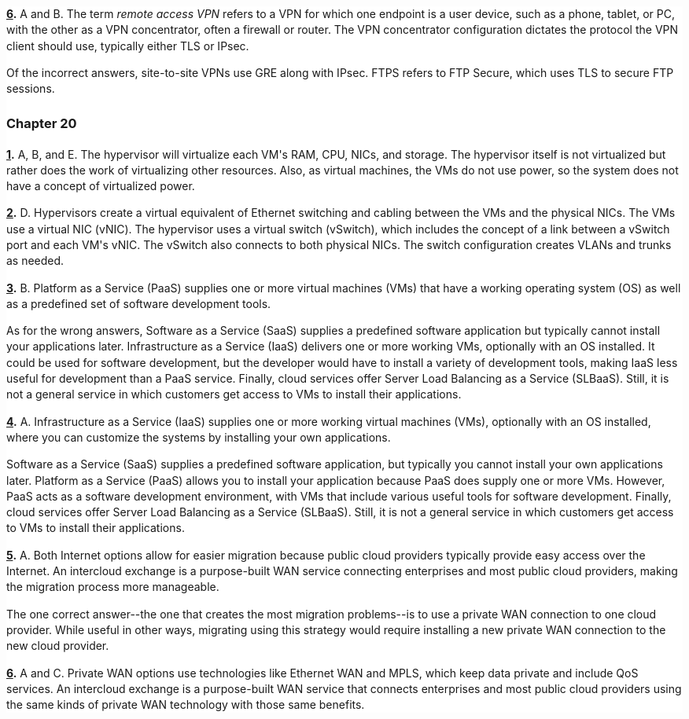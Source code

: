**[6](vol2_ch19.md#quess19_6).** A and B. The term *remote access VPN* refers to a VPN for which one endpoint is a user device, such as a phone, tablet, or PC, with the other as a VPN concentrator, often a firewall or router. The VPN concentrator configuration dictates the protocol the VPN client should use, typically either TLS or IPsec.

Of the incorrect answers, site-to-site VPNs use GRE along with IPsec. FTPS refers to FTP Secure, which uses TLS to secure FTP sessions.

### Chapter 20

**[1](vol2_ch20.md#quess20_1).** A, B, and E. The hypervisor will virtualize each VM's RAM, CPU, NICs, and storage. The hypervisor itself is not virtualized but rather does the work of virtualizing other resources. Also, as virtual machines, the VMs do not use power, so the system does not have a concept of virtualized power.

**[2](vol2_ch20.md#quess20_2).** D. Hypervisors create a virtual equivalent of Ethernet switching and cabling between the VMs and the physical NICs. The VMs use a virtual NIC (vNIC). The hypervisor uses a virtual switch (vSwitch), which includes the concept of a link between a vSwitch port and each VM's vNIC. The vSwitch also connects to both physical NICs. The switch configuration creates VLANs and trunks as needed.

**[3](vol2_ch20.md#quess20_3).** B. Platform as a Service (PaaS) supplies one or more virtual machines (VMs) that have a working operating system (OS) as well as a predefined set of software development tools.

As for the wrong answers, Software as a Service (SaaS) supplies a predefined software application but typically cannot install your applications later. Infrastructure as a Service (IaaS) delivers one or more working VMs, optionally with an OS installed. It could be used for software development, but the developer would have to install a variety of development tools, making IaaS less useful for development than a PaaS service. Finally, cloud services offer Server Load Balancing as a Service (SLBaaS). Still, it is not a general service in which customers get access to VMs to install their applications.

**[4](vol2_ch20.md#quess20_4).** A. Infrastructure as a Service (IaaS) supplies one or more working virtual machines (VMs), optionally with an OS installed, where you can customize the systems by installing your own applications.

Software as a Service (SaaS) supplies a predefined software application, but typically you cannot install your own applications later. Platform as a Service (PaaS) allows you to install your application because PaaS does supply one or more VMs. However, PaaS acts as a software development environment, with VMs that include various useful tools for software development. Finally, cloud services offer Server Load Balancing as a Service (SLBaaS). Still, it is not a general service in which customers get access to VMs to install their applications.

**[5](vol2_ch20.md#quess20_5).** A. Both Internet options allow for easier migration because public cloud providers typically provide easy access over the Internet. An intercloud exchange is a purpose-built WAN service connecting enterprises and most public cloud providers, making the migration process more manageable.

The one correct answer--the one that creates the most migration problems--is to use a private WAN connection to one cloud provider. While useful in other ways, migrating using this strategy would require installing a new private WAN connection to the new cloud provider.

**[6](vol2_ch20.md#quess20_6).** A and C. Private WAN options use technologies like Ethernet WAN and MPLS, which keep data private and include QoS services. An intercloud exchange is a purpose-built WAN service that connects enterprises and most public cloud providers using the same kinds of private WAN technology with those same benefits.
